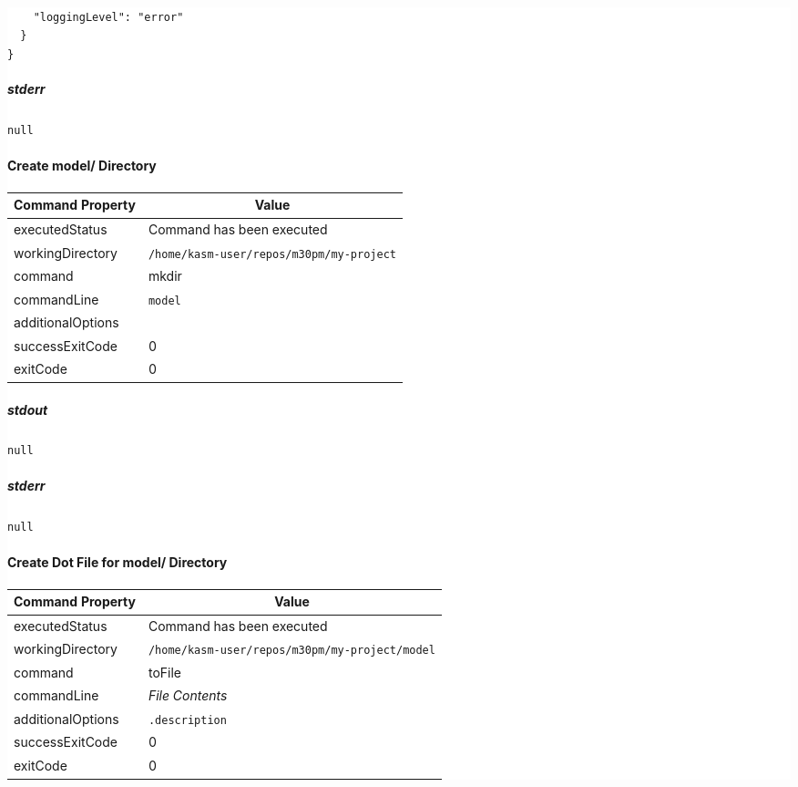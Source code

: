 ```
    "loggingLevel": "error"
  }
}
```

##### stderr

```
null
```

#### Create model/ Directory

|Command Property | Value |
|-----------------|-------|
| executedStatus  | Command has been executed |
| workingDirectory | `/home/kasm-user/repos/m30pm/my-project` |
| command | mkdir |
| commandLine | `model` |
| additionalOptions |  |
| successExitCode | 0 |
| exitCode | 0 |

##### stdout

```
null
```

##### stderr

```
null
```

#### Create Dot File for model/ Directory

|Command Property | Value |
|-----------------|-------|
| executedStatus  | Command has been executed |
| workingDirectory | `/home/kasm-user/repos/m30pm/my-project/model` |
| command | toFile |
| commandLine | *File Contents* |
| additionalOptions | `.description` |
| successExitCode | 0 |
| exitCode | 0 |
